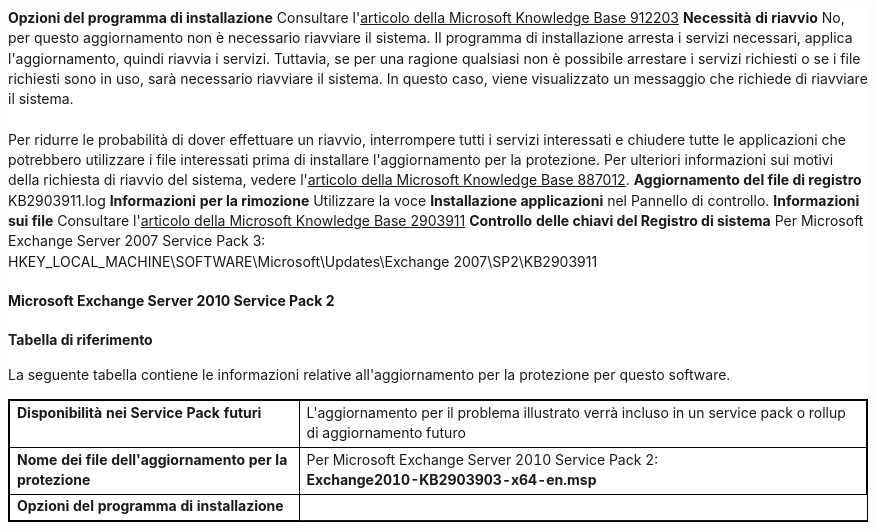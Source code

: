 <td style="border:1px solid black;"><strong>Opzioni del programma di installazione</strong></td>
<td style="border:1px solid black;">Consultare l'<a href="http://support.microsoft.com/kb/912203">articolo della Microsoft Knowledge Base 912203</a></td>
</tr>
<tr class="even">
<td style="border:1px solid black;"><strong>Necessità</strong> <strong>di riavvio</strong></td>
<td style="border:1px solid black;">No, per questo aggiornamento non è necessario riavviare il sistema. Il programma di installazione arresta i servizi necessari, applica l'aggiornamento, quindi riavvia i servizi. Tuttavia, se per una ragione qualsiasi non è possibile arrestare i servizi richiesti o se i file richiesti sono in uso, sarà necessario riavviare il sistema. In questo caso, viene visualizzato un messaggio che richiede di riavviare il sistema.<br />
<br />
Per ridurre le probabilità di dover effettuare un riavvio, interrompere tutti i servizi interessati e chiudere tutte le applicazioni che potrebbero utilizzare i file interessati prima di installare l'aggiornamento per la protezione. Per ulteriori informazioni sui motivi della richiesta di riavvio del sistema, vedere l'<a href="http://support.microsoft.com/kb/887012">articolo della Microsoft Knowledge Base 887012</a>.</td>
</tr>
<tr class="odd">
<td style="border:1px solid black;"><strong>Aggiornamento del file di registro</strong></td>
<td style="border:1px solid black;">KB2903911.log</td>
</tr>
<tr class="even">
<td style="border:1px solid black;"><strong>Informazioni</strong> <strong>per la rimozione</strong></td>
<td style="border:1px solid black;">Utilizzare la voce <strong>Installazione applicazioni</strong> nel Pannello di controllo.</td>
</tr>
<tr class="odd">
<td style="border:1px solid black;"><strong>Informazioni sui file</strong></td>
<td style="border:1px solid black;">Consultare l'<a href="http://support.microsoft.com/kb/2903911">articolo della Microsoft Knowledge Base 2903911</a></td>
</tr>
<tr class="even">
<td style="border:1px solid black;"><strong>Controllo</strong> <strong>delle chiavi del Registro di sistema</strong></td>
<td style="border:1px solid black;">Per Microsoft Exchange Server 2007 Service Pack 3:<br />
HKEY_LOCAL_MACHINE\SOFTWARE\Microsoft\Updates\Exchange 2007\SP2\KB2903911</td>
</tr>
</tbody>
</table>
 

#### Microsoft Exchange Server 2010 Service Pack 2

**Tabella di riferimento**

La seguente tabella contiene le informazioni relative all'aggiornamento per la protezione per questo software.

 
<table style="border:1px solid black;">
<tbody>
<tr class="odd">
<td style="border:1px solid black;"><strong>Disponibilità nei Service Pack futuri</strong></td>
<td style="border:1px solid black;">L'aggiornamento per il problema illustrato verrà incluso in un service pack o rollup di aggiornamento futuro</td>
</tr>
<tr class="even">
<td style="border:1px solid black;"><strong>Nome dei file dell'aggiornamento per la protezione</strong></td>
<td style="border:1px solid black;">Per Microsoft Exchange Server 2010 Service Pack 2:<br />
<strong>Exchange2010-KB2903903-x64-en.msp</strong></td>
</tr>
<tr class="odd">
<td style="border:1px solid black;"><strong>Opzioni del programma di installazione</strong></td>